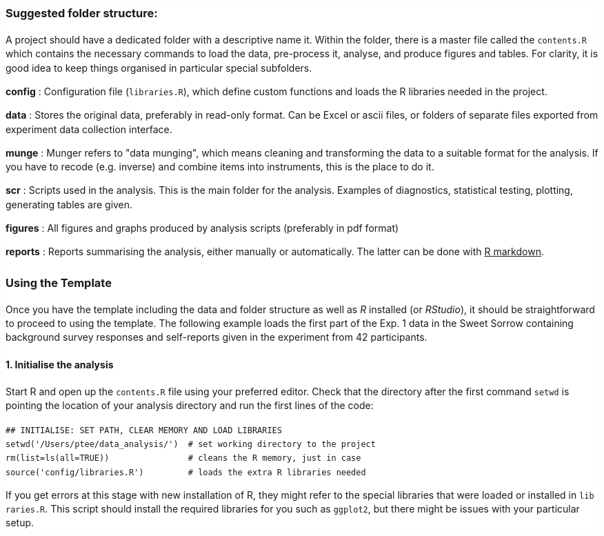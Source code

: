 ### Suggested folder structure:

A project should have a dedicated folder with a descriptive name it. Within the folder, there is a master file called the `contents.R` which contains the necessary commands to load the data, pre-process it, analyse, and produce figures and tables. For clarity, it is good idea to keep things organised in particular special subfolders. 

**config**
: Configuration file (`libraries.R`), which define custom functions and loads the R libraries needed in the project.

**data**
: Stores the original data, preferably in read-only format. Can be Excel or ascii files, or folders of separate files exported from experiment data collection interface.

**munge**
: Munger refers to "data munging", which means cleaning and transforming the data to a suitable format for the analysis. If you have to recode (e.g. inverse) and combine items into instruments, this is the place to do it. 

**scr**
: Scripts used in the analysis. This is the main folder for the analysis. Examples of diagnostics, statistical testing, plotting, generating tables are given.

**figures**
: All figures and graphs produced by analysis scripts (preferably in pdf format)

**reports**
: Reports summarising the analysis, either manually or automatically. The latter can be done with [R markdown](http://rmarkdown.rstudio.com).


### Using the Template

Once you have the template including the data and folder structure as well as _R_ installed (or _RStudio_), it should be straightforward to proceed to using the template. The following example loads the first part of the Exp. 1 data in the Sweet Sorrow containing background survey responses and self-reports given in the experiment from 42 participants. 

#### 1. Initialise the analysis

Start R and open up the `contents.R` file using your preferred editor. Check that the directory after the first command `setwd` is pointing the location of your analysis directory and run the first lines of the code:

```
## INITIALISE: SET PATH, CLEAR MEMORY AND LOAD LIBRARIES
setwd('/Users/ptee/data_analysis/')  # set working directory to the project
rm(list=ls(all=TRUE))                # cleans the R memory, just in case
source('config/libraries.R')         # loads the extra R libraries needed
```

If you get errors at this stage with new installation of R, they might refer to the special libraries that were loaded or installed in `libraries.R`. This script should install the required libraries for you such as `ggplot2`, but there might be issues with your particular setup.

